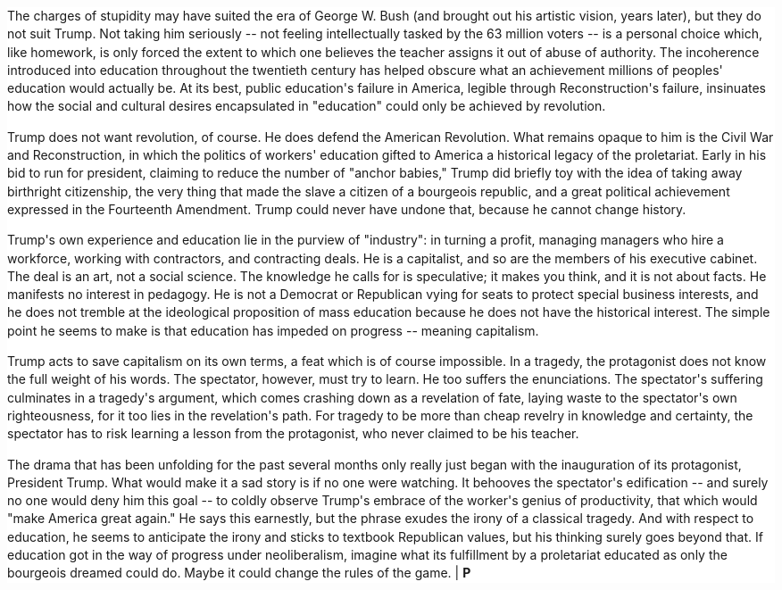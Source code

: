 The charges of stupidity may have suited the era of George W. Bush (and brought out his artistic vision, years later), but they do not suit Trump. Not taking him seriously -- not feeling intellectually tasked by the 63 million voters -- is a personal choice which, like homework, is only forced the extent to which one believes the teacher assigns it out of abuse of authority. The incoherence introduced into education throughout the twentieth century has helped obscure what an achievement millions of peoples' education would actually be. At its best, public education's failure in America, legible through Reconstruction's failure, insinuates how the social and cultural desires encapsulated in "education" could only be achieved by revolution.

Trump does not want revolution, of course. He does defend the American Revolution. What remains opaque to him is the Civil War and Reconstruction, in which the politics of workers' education gifted to America a historical legacy of the proletariat. Early in his bid to run for president, claiming to reduce the number of "anchor babies," Trump did briefly toy with the idea of taking away birthright citizenship, the very thing that made the slave a citizen of a bourgeois republic, and a great political achievement expressed in the Fourteenth Amendment. Trump could never have undone that, because he cannot change history.

Trump's own experience and education lie in the purview of "industry": in turning a profit, managing managers who hire a workforce, working with contractors, and contracting deals. He is a capitalist, and so are the members of his executive cabinet. The deal is an art, not a social science. The knowledge he calls for is speculative; it makes you think, and it is not about facts. He manifests no interest in pedagogy. He is not a Democrat or Republican vying for seats to protect special business interests, and he does not tremble at the ideological proposition of mass education because he does not have the historical interest. The simple point he seems to make is that education has impeded on progress -- meaning capitalism.

Trump acts to save capitalism on its own terms, a feat which is of course impossible. In a tragedy, the protagonist does not know the full weight of his words. The spectator, however, must try to learn. He too suffers the enunciations. The spectator's suffering culminates in a tragedy's argument, which comes crashing down as a revelation of fate, laying waste to the spectator's own righteousness, for it too lies in the revelation's path. For tragedy to be more than cheap revelry in knowledge and certainty, the spectator has to risk learning a lesson from the protagonist, who never claimed to be his teacher.

The drama that has been unfolding for the past several months only really just began with the inauguration of its protagonist, President Trump. What would make it a sad story is if no one were watching. It behooves the spectator's edification -- and surely no one would deny him this goal -- to coldly observe Trump's embrace of the worker's genius of productivity, that which would "make America great again." He says this earnestly, but the phrase exudes the irony of a classical tragedy. And with respect to education, he seems to anticipate the irony and sticks to textbook Republican values, but his thinking surely goes beyond that. If education got in the way of progress under neoliberalism, imagine what its fulfillment by a proletariat educated as only the bourgeois dreamed could do. Maybe it could change the rules of the game. | **P**


[^1]: Elizabeth Dwoskin and Todd Frankel, "Tech Firms Debate how Strongly to Protest Trump's Order," *Washington Post*, January 30, 2017.

[^2]: Jeffrey Toobin, "The Ninth Circuit's Vulnerable Decision," *The New Yorker*, February 11, 2017, available online at http://www.newyorker.com/news/daily-comment/the-vulnerabilities-in-the-ninth-circuits-executive-order-decision.

[^3]: Trump tweeted after DeVos' confirmation: "Senate Dems protest to keep the failed status quo. Betsy DeVos is a reformer, and she is going to be a great Education Sec. for our kids!" Donald Trump, Twitter post, February 7, 2017, 5:14 a.m., https://twitter.com/potus/status/828955104082526208

[^4]: "Good Morning," *Graduation.* Chung King Studios, Sony Studios. September 11, 2007.

[^5]: Emma Brown, "Teachers Unions Mount Campaign Against Betsy DeVos, Trump's Education Pick" *The Washington Post*, January 9, 2017. Available online at https://www.washingtonpost.com/local/education/teachers-unions-mount-campaign-against-betsy-devos-trumps-education-pick/2017/01/08/1b60f2d2-d452-11e6-a783-cd3fa950f2fd_story.html.

[^6]: This was encapsulated in the Reconstruction Amendments (the Thirteenth, Fourteenth and Fifteenth amendments), which covered emancipation, citizenship, and limited the states' powers to curtail these rights.

[^7]: Albion Tourgée, "Aaron's Rod in Politics," *North American Review* 132:291 (February 1881), 139--162: 141.

[^8]: Around the time that Frederick Winslow Taylor published his theories on time-discipline in factories in 1914, they had been around for decades, such that educational reformer and journalist Joseph Mayer Rice devised *Scientific Management in Education*, a startlingly literal adaptation of Taylor's works to schools. The point was to render learning *less* "mechanistic" by calculating the amounts of time that ought to be spent on a certain lesson. G. Stanley Hall, *Adolescence: Its Psychology and Its Relations to Physiology, Anthropology, Sex, Crime, Religion, and Education* (New York: D. Appleton and Company, 1904); John Dewey, *Democracy and Education: An Introduction to the Philosophy of Education* (New York: Macmillan, 1916).

[^9]: Richard Perez-Peña, "Though Polite in Public, DeVos Is Said to Get Her Way," *New York Times*, February 24, 2017.


[^10]: The Obama administration's educational track record especially confused the matter. Obama's second secretary lost the back of the unions -- very grave in Democratic circles -- with his standards-based policies. Valerie Strauss, "Democrats reject her, but they paved the way for her nomination" *Washington Post*, January 21, 2017. Available online at https://www.washingtonpost.com/news/answer-sheet/wp/2017/01/21/democrats-reject-her-but-they-helped-pave-the-road-to-education-nominee-devos/.
[^11]: After the election, left progressives tried to piggyback off Trump's "populism" while washing their hands of his "nationalism," all in an attempt to win back the Democratic Party for Bernie Sanders. Seth Ackerman, "A Blueprint for a New Party," *Jacobin.* November 6, 2016. Available online at: https://www.jacobinmag.com/2016/11/bernie-sanders-democratic-labor-party-ackerman/. They conceive of a labor party as a workers' party, but use an essentially neoliberal notion of workers: obscured by education, but also ignoring its political importance. This was anticipated last December by Chris Cutrone in "The Sandernistas: The final triumph of the 1980s," *Platypus Review* 82 (December 2015), available online at platypus1917.org/2015/12/17/sandernistas-final-triumph-1980s/, and in a postscript in the context of Trump and the primaries, "The Sandernistas," *Platypus Review* 85 (April 2016), available on line at https://platypus1917.org/2016/03/30/the-sandernistas/.